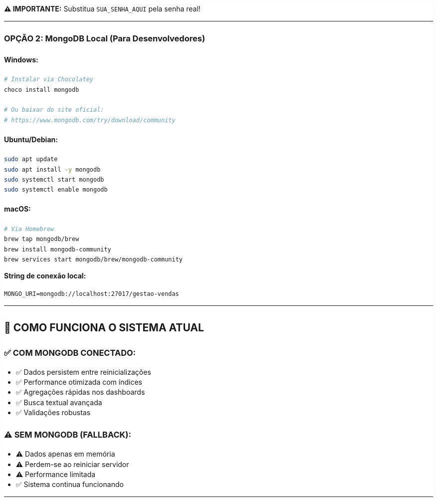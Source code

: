 **⚠️ IMPORTANTE:** Substitua `SUA_SENHA_AQUI` pela senha real!

---

### **OPÇÃO 2: MongoDB Local (Para Desenvolvedores)**

#### **Windows:**
```bash
# Instalar via Chocolatey
choco install mongodb

# Ou baixar do site oficial:
# https://www.mongodb.com/try/download/community
```

#### **Ubuntu/Debian:**
```bash
sudo apt update
sudo apt install -y mongodb
sudo systemctl start mongodb
sudo systemctl enable mongodb
```

#### **macOS:**
```bash
# Via Homebrew
brew tap mongodb/brew
brew install mongodb-community
brew services start mongodb/brew/mongodb-community
```

**String de conexão local:**
```env
MONGO_URI=mongodb://localhost:27017/gestao-vendas
```

---

## 🔄 **COMO FUNCIONA O SISTEMA ATUAL**

### **✅ COM MONGODB CONECTADO:**
- ✅ Dados persistem entre reinicializações
- ✅ Performance otimizada com índices
- ✅ Agregações rápidas nos dashboards
- ✅ Busca textual avançada
- ✅ Validações robustas

### **⚠️ SEM MONGODB (FALLBACK):**
- ⚠️ Dados apenas em memória
- ⚠️ Perdem-se ao reiniciar servidor
- ⚠️ Performance limitada
- ✅ Sistema continua funcionando

---